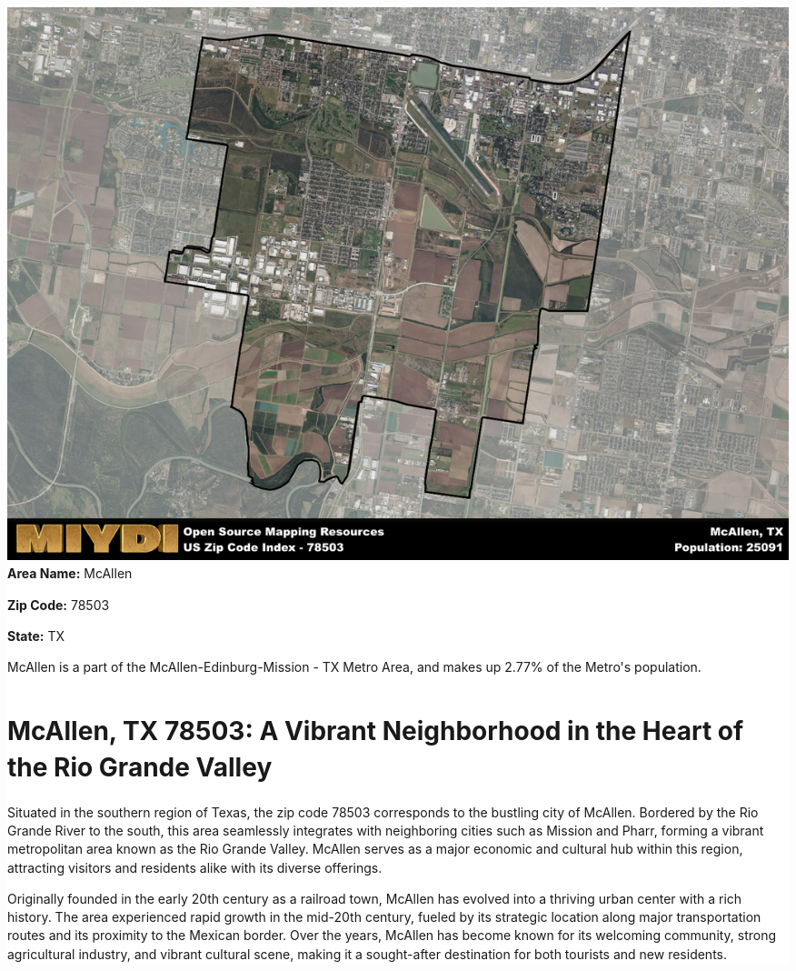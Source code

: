 ![Image Alt Text](../_images/78503.png)
**Area Name:** McAllen

**Zip Code:** 78503

**State:** TX

McAllen is a part of the McAllen-Edinburg-Mission - TX Metro Area, and makes up 2.77% of the Metro's population.  

# McAllen, TX 78503: A Vibrant Neighborhood in the Heart of the Rio Grande Valley

Situated in the southern region of Texas, the zip code 78503 corresponds to the bustling city of McAllen. Bordered by the Rio Grande River to the south, this area seamlessly integrates with neighboring cities such as Mission and Pharr, forming a vibrant metropolitan area known as the Rio Grande Valley. McAllen serves as a major economic and cultural hub within this region, attracting visitors and residents alike with its diverse offerings.

Originally founded in the early 20th century as a railroad town, McAllen has evolved into a thriving urban center with a rich history. The area experienced rapid growth in the mid-20th century, fueled by its strategic location along major transportation routes and its proximity to the Mexican border. Over the years, McAllen has become known for its welcoming community, strong agricultural industry, and vibrant cultural scene, making it a sought-after destination for both tourists and new residents.

